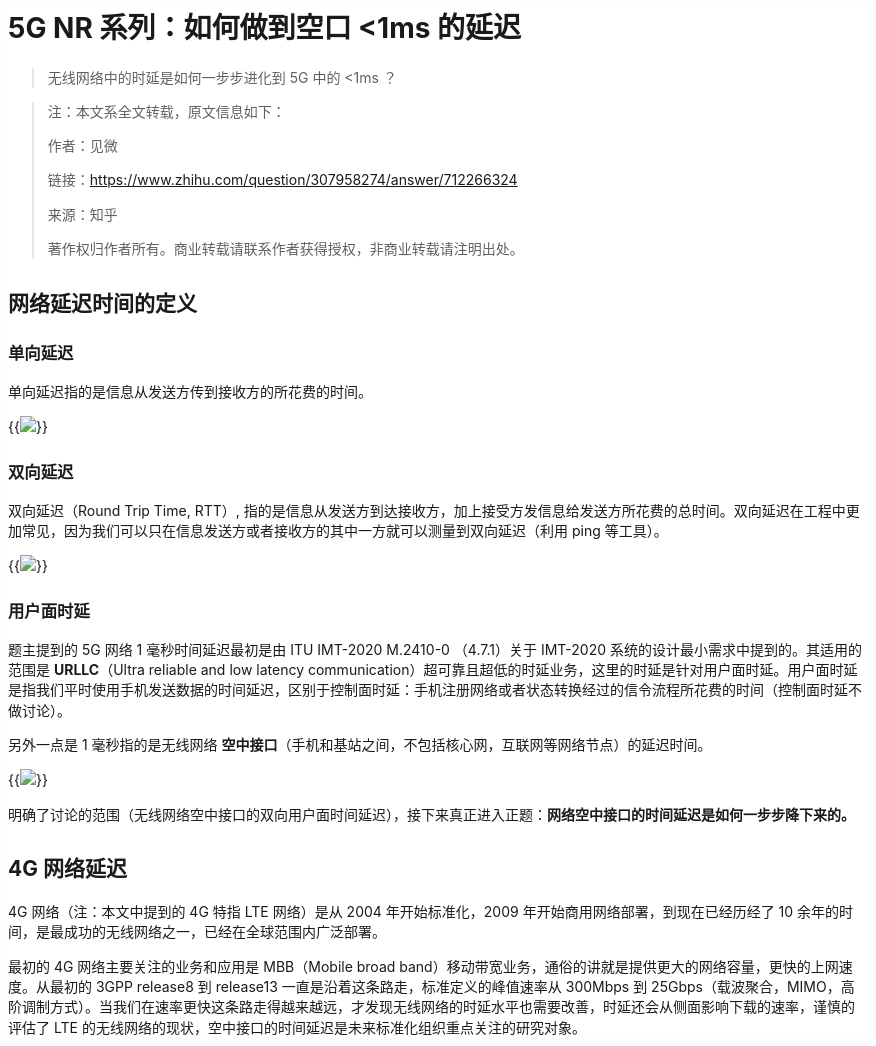 # 5G NR 系列：如何做到空口 <1ms 的延迟


> 无线网络中的时延是如何一步步进化到 5G 中的 <1ms ？



> 注：本文系全文转载，原文信息如下：
> 
> 作者：见微
> 
> 链接：https://www.zhihu.com/question/307958274/answer/712266324
> 
> 来源：知乎
> 
> 著作权归作者所有。商业转载请联系作者获得授权，非商业转载请注明出处。

## 网络延迟时间的定义

### 单向延迟

单向延迟指的是信息从发送方传到接收方的所花费的时间。

{{<image src="https://cdn.jsdelivr.net/gh/techkoala/techkoala.github.io@master/images/WirelessCommunication/5G/Delay/One_way_delay.webp" caption="单向时间延迟">}} 

### 双向延迟

双向延迟（Round Trip Time, RTT）, 指的是信息从发送方到达接收方，加上接受方发信息给发送方所花费的总时间。双向延迟在工程中更加常见，因为我们可以只在信息发送方或者接收方的其中一方就可以测量到双向延迟（利用 ping 等工具）。

{{<image src="https://cdn.jsdelivr.net/gh/techkoala/techkoala.github.io@master/images/WirelessCommunication/5G/Delay/Two_way_delay.webp" caption="双向时间延迟">}} 

### 用户面时延

题主提到的 5G 网络 1 毫秒时间延迟最初是由 ITU IMT-2020 M.2410-0 （4.7.1）关于 IMT-2020 系统的设计最小需求中提到的。其适用的范围是 **URLLC**（Ultra reliable and low latency communication）超可靠且超低的时延业务，这里的时延是针对用户面时延。用户面时延是指我们平时使用手机发送数据的时间延迟，区别于控制面时延：手机注册网络或者状态转换经过的信令流程所花费的时间（控制面时延不做讨论）。

另外一点是 1 毫秒指的是无线网络 **空中接口**（手机和基站之间，不包括核心网，互联网等网络节点）的延迟时间。

{{<image src="https://cdn.jsdelivr.net/gh/techkoala/techkoala.github.io@master/images/WirelessCommunication/5G/Delay/User_interface_delay.webp" caption="用户面时间延迟">}} 

明确了讨论的范围（无线网络空中接口的双向用户面时间延迟），接下来真正进入正题：**网络空中接口的时间延迟是如何一步步降下来的。**

## 4G 网络延迟

4G 网络（注：本文中提到的 4G 特指 LTE 网络）是从 2004 年开始标准化，2009 年开始商用网络部署，到现在已经历经了 10 余年的时间，是最成功的无线网络之一，已经在全球范围内广泛部署。

最初的 4G 网络主要关注的业务和应用是 MBB（Mobile broad band）移动带宽业务，通俗的讲就是提供更大的网络容量，更快的上网速度。从最初的 3GPP release8 到 release13 一直是沿着这条路走，标准定义的峰值速率从 300Mbps 到 25Gbps（载波聚合，MIMO，高阶调制方式）。当我们在速率更快这条路走得越来越远，才发现无线网络的时延水平也需要改善，时延还会从侧面影响下载的速率，谨慎的评估了 LTE 的无线网络的现状，空中接口的时间延迟是未来标准化组织重点关注的研究对象。
